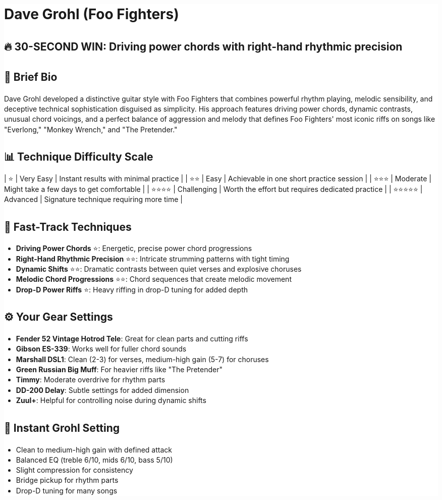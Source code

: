 # Dave Grohl (Foo Fighters)

## 🔥 30-SECOND WIN: Driving power chords with right-hand rhythmic precision

## 🎸 Brief Bio
Dave Grohl developed a distinctive guitar style with Foo Fighters that combines powerful rhythm playing, melodic sensibility, and deceptive technical sophistication disguised as simplicity. His approach features driving power chords, dynamic contrasts, unusual chord voicings, and a perfect balance of aggression and melody that defines Foo Fighters' most iconic riffs on songs like "Everlong," "Monkey Wrench," and "The Pretender."

## 📊 Technique Difficulty Scale
| ⭐ | Very Easy | Instant results with minimal practice |
| ⭐⭐ | Easy | Achievable in one short practice session |
| ⭐⭐⭐ | Moderate | Might take a few days to get comfortable |
| ⭐⭐⭐⭐ | Challenging | Worth the effort but requires dedicated practice |
| ⭐⭐⭐⭐⭐ | Advanced | Signature technique requiring more time |

## 🚀 Fast-Track Techniques
- **Driving Power Chords** ⭐: Energetic, precise power chord progressions
- **Right-Hand Rhythmic Precision** ⭐⭐: Intricate strumming patterns with tight timing
- **Dynamic Shifts** ⭐⭐: Dramatic contrasts between quiet verses and explosive choruses
- **Melodic Chord Progressions** ⭐⭐: Chord sequences that create melodic movement
- **Drop-D Power Riffs** ⭐: Heavy riffing in drop-D tuning for added depth

## ⚙️ Your Gear Settings
- **Fender 52 Vintage Hotrod Tele**: Great for clean parts and cutting riffs
- **Gibson ES-339**: Works well for fuller chord sounds
- **Marshall DSL1**: Clean (2-3) for verses, medium-high gain (5-7) for choruses
- **Green Russian Big Muff**: For heavier riffs like "The Pretender"
- **Timmy**: Moderate overdrive for rhythm parts
- **DD-200 Delay**: Subtle settings for added dimension
- **Zuul+**: Helpful for controlling noise during dynamic shifts

## 📱 Instant Grohl Setting
- Clean to medium-high gain with defined attack
- Balanced EQ (treble 6/10, mids 6/10, bass 5/10)
- Slight compression for consistency
- Bridge pickup for rhythm parts
- Drop-D tuning for many songs
